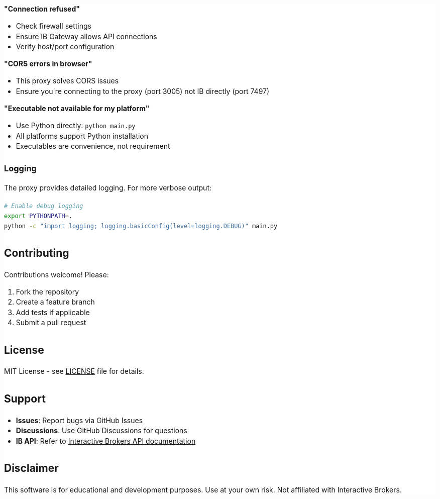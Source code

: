 **"Connection refused"**
- Check firewall settings
- Ensure IB Gateway allows API connections
- Verify host/port configuration

**"CORS errors in browser"**
- This proxy solves CORS issues
- Ensure you're connecting to the proxy (port 3005) not IB directly (port 7497)

**"Executable not available for my platform"**
- Use Python directly: `python main.py`
- All platforms support Python installation
- Executables are convenience, not requirement

### Logging

The proxy provides detailed logging. For more verbose output:
```bash
# Enable debug logging
export PYTHONPATH=.
python -c "import logging; logging.basicConfig(level=logging.DEBUG)" main.py
```

## Contributing

Contributions welcome! Please:
1. Fork the repository
2. Create a feature branch
3. Add tests if applicable
4. Submit a pull request

## License

MIT License - see [LICENSE](LICENSE) file for details.

## Support

- **Issues**: Report bugs via GitHub Issues
- **Discussions**: Use GitHub Discussions for questions
- **IB API**: Refer to [Interactive Brokers API documentation](https://interactivebrokers.github.io/tws-api/)

## Disclaimer

This software is for educational and development purposes. Use at your own risk. Not affiliated with Interactive Brokers.